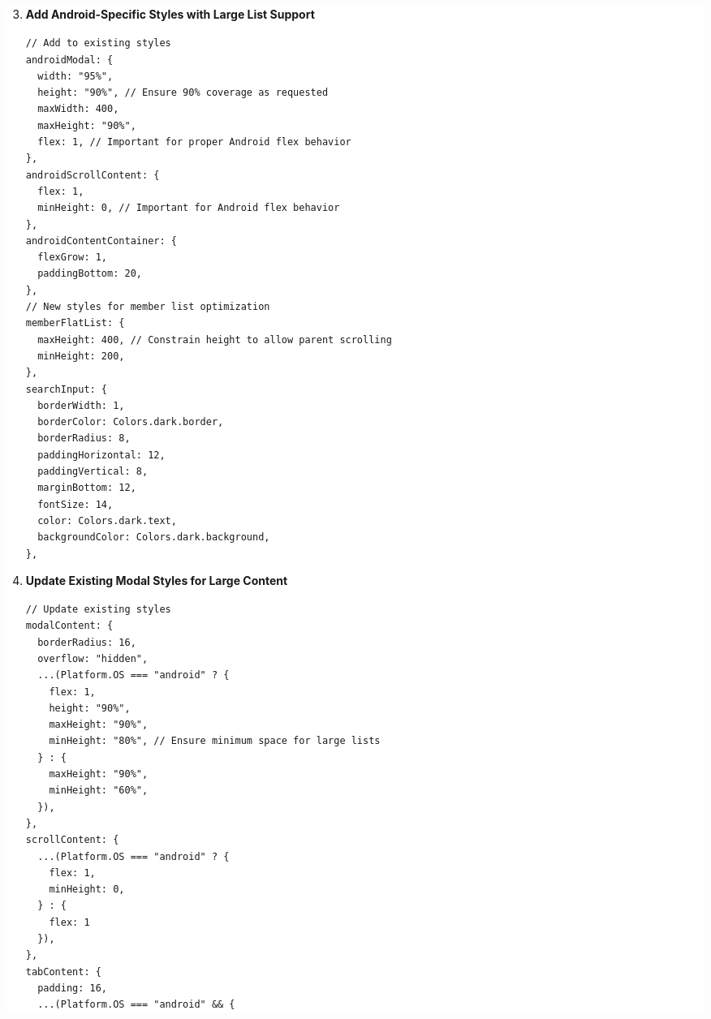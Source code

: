 3. **Add Android-Specific Styles with Large List Support**

   ```tsx
   // Add to existing styles
   androidModal: {
     width: "95%",
     height: "90%", // Ensure 90% coverage as requested
     maxWidth: 400,
     maxHeight: "90%",
     flex: 1, // Important for proper Android flex behavior
   },
   androidScrollContent: {
     flex: 1,
     minHeight: 0, // Important for Android flex behavior
   },
   androidContentContainer: {
     flexGrow: 1,
     paddingBottom: 20,
   },
   // New styles for member list optimization
   memberFlatList: {
     maxHeight: 400, // Constrain height to allow parent scrolling
     minHeight: 200,
   },
   searchInput: {
     borderWidth: 1,
     borderColor: Colors.dark.border,
     borderRadius: 8,
     paddingHorizontal: 12,
     paddingVertical: 8,
     marginBottom: 12,
     fontSize: 14,
     color: Colors.dark.text,
     backgroundColor: Colors.dark.background,
   },
   ```

4. **Update Existing Modal Styles for Large Content**

   ```tsx
   // Update existing styles
   modalContent: {
     borderRadius: 16,
     overflow: "hidden",
     ...(Platform.OS === "android" ? {
       flex: 1,
       height: "90%",
       maxHeight: "90%",
       minHeight: "80%", // Ensure minimum space for large lists
     } : {
       maxHeight: "90%",
       minHeight: "60%",
     }),
   },
   scrollContent: {
     ...(Platform.OS === "android" ? {
       flex: 1,
       minHeight: 0,
     } : {
       flex: 1
     }),
   },
   tabContent: {
     padding: 16,
     ...(Platform.OS === "android" && {
   ```